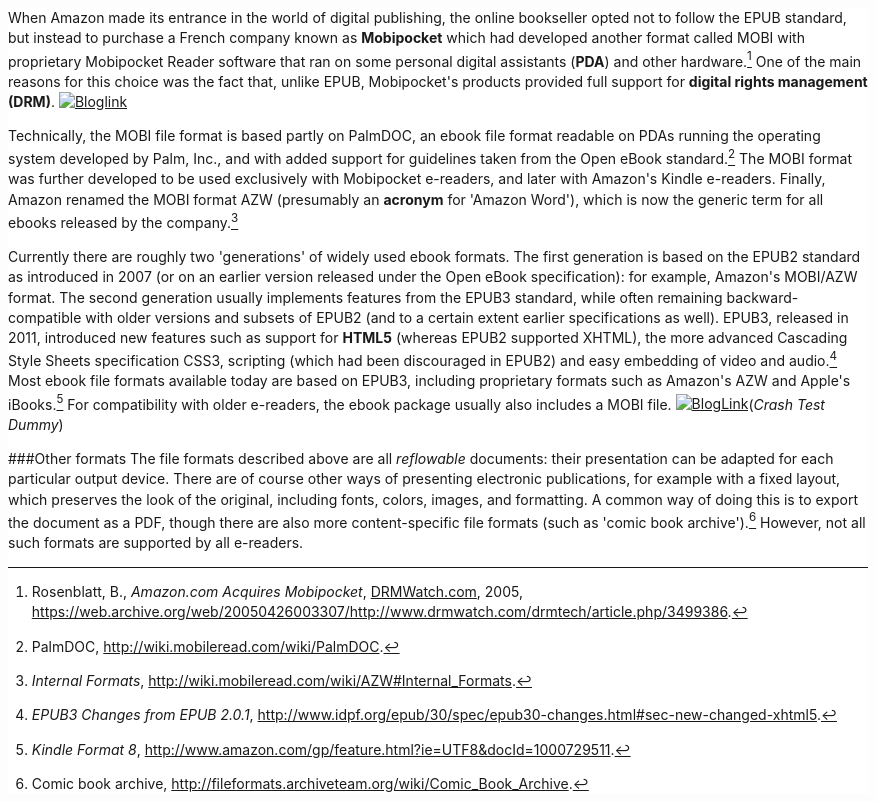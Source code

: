 When Amazon made its entrance in the world of digital publishing, the online bookseller opted not to follow the EPUB standard, but instead to purchase a French company known as **Mobipocket** which had developed another format called MOBI with proprietary Mobipocket Reader software that ran on some personal digital assistants (**PDA**) and other hardware.[^amazon-acquires-mobipocket] One of the main reasons for this choice was the fact that, unlike EPUB, Mobipocket's products provided full support for **digital rights management (DRM)**. [![Bloglink](images/dpt_blog_verwijzing.png)](http://networkcultures.org/digitalpublishing/2013/05/29/the-book-as-directory/ "Link to blog post: The Book as Directory") 

Technically, the MOBI file format is based partly on PalmDOC, an ebook file format readable on PDAs running the operating system developed by Palm, Inc., and with added support for guidelines taken from the Open eBook standard.[^mobileread-palmdoc] The MOBI format was further developed to be used exclusively with Mobipocket e-readers, and later with Amazon's Kindle e-readers. Finally, Amazon renamed the MOBI format AZW (presumably an **acronym** for 'Amazon Word'), which is now the generic term for all ebooks released by the company.[^amazon-azw] 

Currently there are roughly two 'generations' of widely used ebook formats. The first generation is based on the EPUB2 standard as introduced in 2007 (or on an earlier version released under the Open eBook specification): for example, Amazon's MOBI/AZW format. The second generation usually implements features from the EPUB3 standard, while often remaining backward-compatible with older versions and subsets of EPUB2 (and to a certain extent earlier specifications as well). EPUB3, released in 2011, introduced new features such as support for **HTML5** (whereas EPUB2 supported XHTML), the more advanced Cascading Style Sheets specification CSS3, scripting (which had been discouraged in EPUB2) and easy embedding of video and audio.[^epub3-changes] Most ebook file formats available today are based on EPUB3, including proprietary formats such as Amazon's AZW and Apple's iBooks.[^amazon-kf8] For compatibility with older e-readers, the ebook package usually also includes a MOBI file. [![BlogLink](images/dpt_blog_verwijzing.png)](http://digitalpublishingtoolkit.org/2013/06/crash-test-dummy/ "Link to blog post: Preliminary tests using a simple EPUB in order to establish support for various EPUB features.")(*Crash Test Dummy*) 

###Other formats 
The file formats described above are all *reflowable* documents: their presentation can be adapted for each particular output device. There are of course other ways of presenting electronic publications, for example with a fixed layout, which preserves the look of the original, including fonts, colors, images, and formatting. A common way of doing this is to export the document as a PDF, though there are also more content-specific file formats (such as 'comic book archive').[^comic-book-archive] However, not all such formats are supported by all e-readers. 


[^sales-figures-tablet]: *Gartner Says Worldwide Tablet Sales Grew 68 Percent in 2013, With Android Capturing 62 Percent of the Market*, <a href="http://www.gartner.com/newsroom/id/2674215">http://www.gartner.com/newsroom/id/2674215</a>. 
[^sales-figures-phone]: *Gartner Says Annual Smartphone Sales Surpassed Sales of Feature Phones for the First Time in 2013*, <a href="http://www.gartner.com/newsroom/id/2665715">http://www.gartner.com/newsroom/id/2665715</a>. 
[^kobo-debian]: MobileRead, *Any interest in Kobo Desktop for Linux?*, 5 March 2010, <a href="http://www.mobileread.com/forums/showthread.php?t=82378">http://www.mobileread.com/forums/showthread.php?t=82378</a>. 
[^ebook]: *Converting a Docx directly to EPUB using Calibre*, <a href="http://networkcultures.org/digitalpublishing/2014/03/28/converting-a-docx-directly-to-epub-using-calibre/">http://networkcultures.org/digitalpublishing/2014/03/28/converting-a-docx-directly-to-epub-using-calibre/</a>. 
[^calibre-file-formats]: <a href="http://manual.calibre-ebook.com/faq.html#what-formats-does-calibre-support-conversion-to-from">http://manual.calibre-ebook.com/faq.html#what-formats-does-calibre-support-conversion-to-from</a>. 
[^ade-readers]: *Digital Editions Supported Devices*, <a href="http://blogs.adobe.com/digitalpublishing/supported-devices">http://blogs.adobe.com/digitalpublishing/supported-devices</a>. 
[^bookworm-oreilly]: *Bookworm, "an experimental platform for storing and reading ePub-format books online," is closed as of March 31, 2012*, <a href="http://oreilly.com/bookworm">http://oreilly.com/bookworm</a>. 
[^bookish]: Booki.sh, <a href="https://booki.sh">https://booki.sh</a>. 
[^bookish-blog]: <a href="http://blog.booki.sh/blog/post/ebook-sales-via-booki-sh-to-end-on-june-30">http://blog.booki.sh/blog/post/ebook-sales-via-booki-sh-to-end-on-june-30</a>. 
[^readium-goals]: *Readium Project Goals*, <a href="http://readium.org/readium-project-goals">http://readium.org/readium-project-goals</a>. 
[^readium-extension]: *EPUB reader for Chrome*, <a href="https://chrome.google.com/webstore/detail/readium/fepbnnnkkadjhjahcafoaglimekefifl">https://chrome.google.com/webstore/detail/readium/fepbnnnkkadjhjahcafoaglimekefifl</a>. 
[^businessweek-ebooks]: *E-books: A Library on Your Lap*, <a href="http://www.businessweek.com/1998/46/b3604010.htm">http://www.businessweek.com/1998/46/b3604010.htm</a>. 
[^interoperability-of-ebook-formats]: Bläsi, C., Rothlauf, F., *On the Interoperability of eBook Formats*, Johannes Gutenberg-Universität Mainz, 2013, p. 12, <a href="http://wi.bwl.uni-mainz.de/publikationen/InteroperabilityReportGutenbergfinal07052013.pdf">http://wi.bwl.uni-mainz.de/publikationen/InteroperabilityReportGutenbergfinal07052013.pdf</a>. 

[^DPT-blog]: *Blog of the Digital Publishing Toolkit research program*, <a href="http://networkcultures.org/digitalpublishing">http://networkcultures.org/digitalpublishing</a>. 
[^RAAK-MKB]: Nationaal Regieorgaan Praktijkgericht Onderzoek SIA, <a href="http://www.regieorgaan-sia.nl">http://www.regieorgaan-sia.nl</a>. 
[^DPT-GitHub]: Digital Publishing Toolkit GitHub, <a href="http://networkcultures.org/digitalpublishing/github/">http://networkcultures.org/digitalpublishing/github/</a>. 
[^DPT-Consortium]: Digital Publishing Toolkit consortium, http://networkcultures.org/digitalpublishing/consortium/.
[^hist]: Guglielmo Cavallo and Roger Chartier (eds.), *A History of Reading in the West*, Polity Press 1999. 
[^Project-Gutenberg1]: Project Gutenberg, <a href="https://www.gutenberg.org">https://www.gutenberg.org</a>. 
[^Million-Book-Project]: Million Book Project, <a href="https://archive.org/details/millionbooks">https://archive.org/details/millionbooks</a>. 
[^Google-Books]: Google Books, <a href="http://books.google.nl/">http://books.google.nl/</a>. 
[^Open-Content-Alliance]: Open Content Alliance, <a href="http://www.opencontentalliance.org">http://www.opencontentalliance.org</a>.
[^bible]: A historical illustration of this problem, and a possible solution, is the numbering of chapters and verses in the Bible, allowing readers to refer to the same passage even though they may be using different editions, or even different languages. 
[^Kircz]: Anita de Waard and Joost Kircz, 'Modeling Scientific Research Articles - Shifting Perspectives and Persistent Issues', Proceedings of the 12th International Conference on Electronic Publishing held in Toronto, Canada, 25-27 June 2008, <a href="http://elpub.scix.net/data/works/att/234_elpub2008.content.pdf">http://elpub.scix.net/data/works/att/234_elpub2008.content.pdf</a>.
[^ubuweb]: UbuWeb, <a href="http://www.ubuweb.com">http://www.ubuweb.com</a>.
[^monoskop]: Monoskop, <a href="http://monoskop.org/Monoskop">http://monoskop.org/Monoskop</a>.
[^epub2-specification]: IDPF, *Open Publication Structure (OPS) 2.0.1 v1.0.1, Recommended Specification September 4, 2010*, 2010, <a href="http://www.idpf.org/epub/20/spec/OPS_2.0_latest.htm">http://www.idpf.org/epub/20/spec/OPS_2.0_latest.htm</a>. 
[^amazon-acquires-mobipocket]: Rosenblatt, B., *Amazon.com Acquires Mobipocket*, <a href="http://DRMWatch.com">DRMWatch.com</a>, 2005, <a href="https://web.archive.org/web/20050426003307/http://www.drmwatch.com/drmtech/article.php/3499386">https://web.archive.org/web/20050426003307/http://www.drmwatch.com/drmtech/article.php/3499386</a>. 
[^mobileread-palmdoc]: PalmDOC, <a href="http://wiki.mobileread.com/wiki/PalmDOC">http://wiki.mobileread.com/wiki/PalmDOC</a>. 
[^amazon-azw]: *Internal Formats*, <a href="http://wiki.mobileread.com/wiki/AZW#Internal_Formats">http://wiki.mobileread.com/wiki/AZW#Internal_Formats</a>. 
[^epub3-changes]: *EPUB3 Changes from EPUB 2.0.1*, <a href="http://www.idpf.org/epub/30/spec/epub30-changes.html#sec-new-changed-xhtml5">http://www.idpf.org/epub/30/spec/epub30-changes.html#sec-new-changed-xhtml5</a>. 
[^amazon-kf8]: *Kindle Format 8*, <a href="http://www.amazon.com/gp/feature.html?ie=UTF8&docId=1000729511">http://www.amazon.com/gp/feature.html?ie=UTF8&docId=1000729511</a>. 
[^ibooks-author]: *iBooks Author*, <a href="http://www.apple.com/ibooks-author/">http://www.apple.com/ibooks-author/</a>. 
[^azw3kf8-breakdown]: *KF8*, <a href="http://wiki.mobileread.com/wiki/KF8#Overview">http://wiki.mobileread.com/wiki/KF8#Overview</a>. 
[^epub-seller-apple]: *Your Books on iBooks* <a href="http://www.apple.com/itunes/working-itunes/sell-content/books/">http://www.apple.com/itunes/working-itunes/sell-content/books/</a>. 
[^epub-seller-kobo]: *Het begint met Kobo Writing Life*, <a href="http://nl.kobo.com/writinglife">http://nl.kobo.com/writinglife</a>. 
[^epub-google-play]: *Google Play, Books Partner Center*, <a href="https://play.google.com/books/publish/signup#settings">https://play.google.com/books/publish/signup#settings</a>. 
[^epub-seller-barnes]: *Frequently Asked Questions About NOOK Press*, <a href="https://www.nookpress.com/support/faq">https://www.nookpress.com/support/faq</a>. 
[^comic-book-archive]: Comic book archive,  http://fileformats.archiveteam.org/wiki/Comic_Book_Archive.
[^apple-press-percentage]: *Apple Launches Subscriptions on the App Store*, <a href="https://www.apple.com/pr/library/2011/02/15Apple-Launches-Subscriptions-on-the-App-Store.html">https://www.apple.com/pr/library/2011/02/15Apple-Launches-Subscriptions-on-the-App-Store.html</a>. 
[^guardian-amazon-hachette]: Juliette Garside, 'Ebook sales: Amazon tells Hachette to give authors more, charge readers less', *The Guardian*, 30 July 2014, <a href="http://www.theguardian.com/books/2014/jul/30/amazon-hachette-ebook-sales-too-expensive">http://www.theguardian.com/books/2014/jul/30/amazon-hachette-ebook-sales-too-expensive</a>. 
[^apple-publication-guidelines]: *Authors & Book Publishers: Frequently Asked Questions*, <a href="https://www.apple.com/itunes/working-itunes/sell-content/books/book-faq.html">https://www.apple.com/itunes/working-itunes/sell-content/books/book-faq.html</a>. 
[^kindle-direct-publishing]: *Kindle Direct Publishing: Types of Formats*, <a href="https://kdp.amazon.com/help?topicId=A2GF0UFHIYG9VQ">https://kdp.amazon.com/help?topicId=A2GF0UFHIYG9VQ</a>. 
[^Project-Gutenberg]: Project Gutenberg, <a href="http://www.gutenberg.org/">http://www.gutenberg.org/</a>. 
[^National-and-University-Library-of-Iceland]: National and University Library of Iceland, https://archive.org/details/landsbokasafn. [https://archive.org/details/landsbokasafn](https://archive.org/details/landsbokasafn). 
[^OpenLibrary]: Open Library is an online catalog that aims to list every book ever published. It provides 'one web page for every book' with extensive bibliographical information, download links (from Internet Archive), and links to online retailers which sell the title. [https://openlibrary.org/](https://openlibrary.org/). 
[^IA_blog]: *3 Million Texts for Free*, blog post from September 17, 2011 [http://blog.archive.org/2011/09/17/3-million-texts-for-free/](http://blog.archive.org/2011/09/17/3-million-texts-for-free/). 'Archive.org is visited by more than 1 million different users every day. Books are downloaded or read on archive.org about 10 million times each month, and approximately 2,000 books for the blind and dyslexic (print disabled) are downloaded every day.' 
[^Espresso-Book-Machine]: Espresso Book Machine, <a href="http://www.ondemandbooks.com/">http://www.ondemandbooks.com/</a>. 
[^Kobo-Writing-Life]: *Kobo Writing Life is where it all begins*, <a href="http://www.kobobooks.com/kobowritinglife">http://www.kobobooks.com/kobowritinglife</a>. 
[^PubIt!]: *Self-Publishing Made Simple*, <a href="http://pubit.barnesandnoble.com/">http://pubit.barnesandnoble.com/</a>. 
[^Smashwords]: *How to Create, Publish, and Distribute Ebooks with Smashwords*, <a href="http://www.smashwords.com/about/how_to_publish_on_smashwords">http://www.smashwords.com/about/how_to_publish_on_smashwords</a>. 
[^XinXii]: Xin Xii, <a href="http://www.xinxii.com/">http://www.xinxii.com/</a>. 
[^CB-Print-on-demand]: CB print on demand, <a href="http://www.cb-logistics.nl/markten/media/uitgeverijen/logistieke-diensten/print-on-demand/">http://www.cb-logistics.nl/markten/media/uitgeverijen/logistieke-diensten/print-on-demand/</a>. 
[^Boekscout]: Boekscout, <a href="http://www.boekscout.nl/">http://www.boekscout.nl/</a>. 
[^Netflix]: Netflix, <a href="http://www.netflix.com">http://www.netflix.com</a>. 
[^The-Pirate-Bay]: The Pirate Bay, <a href="http://thepiratebay.se">http://thepiratebay.se</a>. 
[^bookfi.org]: <a href="http://Bookfi.org">Bookfi.org</a>, <a href="http://bookfi.org">http://bookfi.org</a>. 
[^libgen.info]: <a href="http://Bookfi.org">Bookfi.org</a>, <a href="http://libgen.info">http://libgen.info</a>. 
[^aaaaarg.org]: AAAAARG, <a href="http://aaaaarg.org/">http://aaaaarg.org/</a>. 
[^Monoskop]: Monoskop Log, <a href="http://monoskop.org/log">http://monoskop.org/log</a>. 
[^Ubuweb]: UbuWeb, <a href="http://www.ubu.com">http://www.ubu.com</a>. 
[^Issuu]: Issuu, <a href="http://www.issuu.com">http://www.issuu.com</a>. 
[^Scribd]: Scribd, <a href="http://www.scribd.com">http://www.scribd.com</a>. 
[^artistsebooks.org]: <a href="http://artistsebooks.org">http://artistsebooks.org</a>. 
[^Internet-Archive]: Internet Archive, <a href="https://www.archive.org">https://www.archive.org</a>. 
[^Medium]: Medium, <a href="https://medium.com">https://medium.com</a>. 
[^WordPress]: WordPress, <a href="https://www.archive.org">https://www.archive.org</a>. 
[^Lulu]: Lulu, <a href="https://www.lulu.com">https://www.lulu.com</a>. 
[^plain-text]: *Beowulf by J. Lesslie Hall*, <a href="http://www.gutenberg.org/ebooks/16328">http://www.gutenberg.org/ebooks/16328</a>. 
[^calibre]: Calibre, <a href="http://calibre-ebook.com/">http://calibre-ebook.com/</a>. 
[^pandoc-installation-page]: *Installing pandoc*, <a href="http://www.johnmacfarlane.net/pandoc/installing.html">http://www.johnmacfarlane.net/pandoc/installing.html</a>. 
[^epub-zipping-process]: More information on how to automate the EPUB zipping process can be found here: *EPUB Zip/Unzip AppleScript application for Mac OS X*, <a href="http://www.mobileread.com/forums/showthread.php?t=55681">http://www.mobileread.com/forums/showthread.php?t=55681</a>. 
[^rudimentary-epub]: Example EPUB, <a href="https://github.com/DigitalPublishingToolkit/Hybrid-Publishing-Toolkit-for-the-Arts/raw/master/examples/Example.epub">https://github.com/DigitalPublishingToolkit/Hybrid-Publishing-Toolkit-for-the-Arts/raw/master/examples/Example.epub</a>. 
[^idpf.org]: The following overview at <a href="http://idpf.org">idpf.org</a> defines the semantics and conformance requirements for EPUB publications: *EPUB Publications 3.0.1. Recommended Specification 26 June 2014*, <a href="http://www.idpf.org/epub/301/spec/epub-publications.html">http://www.idpf.org/epub/301/spec/epub-publications.html</a>. 
[^epub-standard]: EPUB Open Container Format (OCF) 3.0, <a href="http://www.idpf.org/epub/30/spec/epub30-ocf.html">http://www.idpf.org/epub/30/spec/epub30-ocf.html</a>. 
[^desktop-application]: pagina EPUB-Checker (Freeware), <a href="http://www.pagina-online.de/produkte/epub-checker/">http://www.pagina-online.de/produkte/epub-checker/</a>. 
[^guardian-ios]: Guardian app for iOS and Android, <a href="http://www.theguardian.com/global/ng-interactive/2014/may/29/-sp-the-guardian-app-for-ios-and-android">http://www.theguardian.com/global/ng-interactive/2014/may/29/-sp-the-guardian-app-for-ios-and-android</a>. 
[^pandoc-convert]: An overview can be found on the Digital Publishing Toolkit Software Showcase, <a href="http://pandoc.networkcultures.org/">http://pandoc.networkcultures.org/</a> or go directly to <a href="http://pandoc.networkcultures.org/hybrid.html">http://pandoc.networkcultures.org/hybrid.html</a>. 
[^penguin-amplified]: For example: Jack Kerouac's *On the Road* (A Penguin Books Amplified Edition), July 2, 2011, <a href="http://www.penguin.com/static/pages/features/amplified_editions/on_the_road.php">http://www.penguin.com/static/pages/features/amplified_editions/on_the_road.php</a> and Ayn Rand's *Atlas Shrugged* (An NAL Amplified Edition), October 12, 2013, <a href="http://www.penguin.com/static/pages/features/amplified_editions/atlas_shrugged.php">http://www.penguin.com/static/pages/features/amplified_editions/atlas_shrugged.php</a>. 
[^purple-carrot-publication]: *The Prisoner of Carrot Castle*, November 19, 2013, <a href="https://itunes.apple.com/us/app/the-prisoner-of-carrot-castle/id499981407?mt=8&ign-mpt=uo=4">https://itunes.apple.com/us/app/the-prisoner-of-carrot-castle/id499981407?mt=8&ign-mpt=uo%3D4</a>. 
[^de-correspondent]: *De Correspondent*, <a href="https://decorrespondent.nl">https://decorrespondent.nl</a>. 
[^pandoc-calibre]: Pandoc: <a href="http://www.johnmacfarlane.net/pandoc/">http://www.johnmacfarlane.net/pandoc/</a>; Calibre ebook management: <a href="http://calibre-ebook.com/">http://calibre-ebook.com/</a>. 
[^Sigil]: *Sigil, The EPUB Editor*, <a href="http://code.google.com/p/sigil">http://code.google.com/p/sigil</a>. 
[^Jutoh]: *Jutoh, epublishing made easy*, <a href="http://www.jutoh.com">http://www.jutoh.com</a>. 
[^magplus]: Mag + Mobile Publishing, <a href="https://www.magplus.com">https://www.magplus.com</a>.